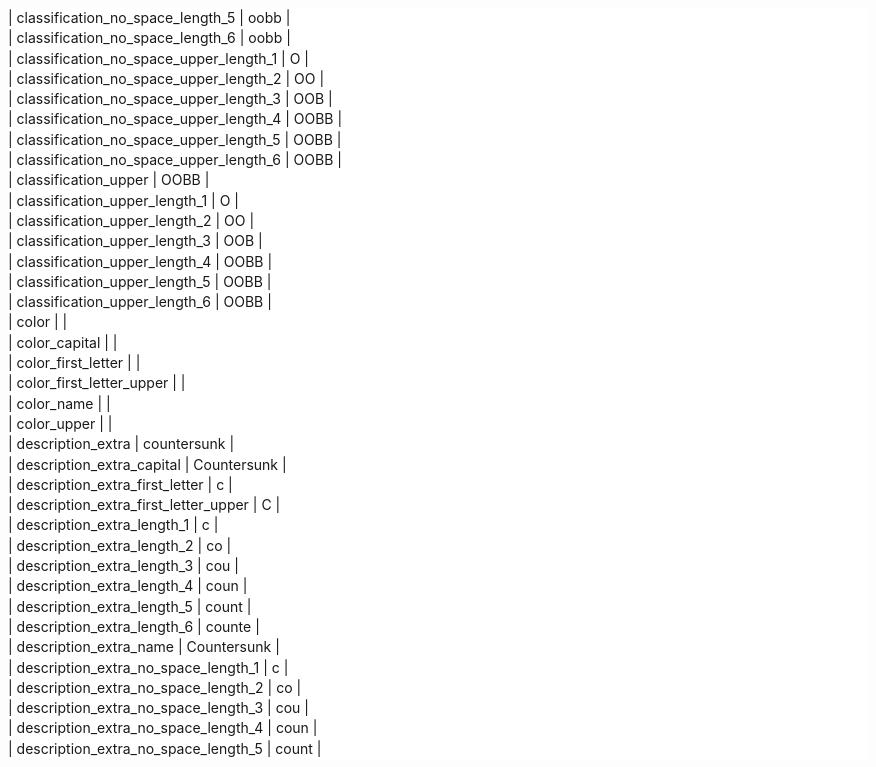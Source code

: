| classification_no_space_length_5 | oobb |  
| classification_no_space_length_6 | oobb |  
| classification_no_space_upper_length_1 | O |  
| classification_no_space_upper_length_2 | OO |  
| classification_no_space_upper_length_3 | OOB |  
| classification_no_space_upper_length_4 | OOBB |  
| classification_no_space_upper_length_5 | OOBB |  
| classification_no_space_upper_length_6 | OOBB |  
| classification_upper | OOBB |  
| classification_upper_length_1 | O |  
| classification_upper_length_2 | OO |  
| classification_upper_length_3 | OOB |  
| classification_upper_length_4 | OOBB |  
| classification_upper_length_5 | OOBB |  
| classification_upper_length_6 | OOBB |  
| color |  |  
| color_capital |  |  
| color_first_letter |  |  
| color_first_letter_upper |  |  
| color_name |  |  
| color_upper |  |  
| description_extra | countersunk |  
| description_extra_capital | Countersunk |  
| description_extra_first_letter | c |  
| description_extra_first_letter_upper | C |  
| description_extra_length_1 | c |  
| description_extra_length_2 | co |  
| description_extra_length_3 | cou |  
| description_extra_length_4 | coun |  
| description_extra_length_5 | count |  
| description_extra_length_6 | counte |  
| description_extra_name | Countersunk |  
| description_extra_no_space_length_1 | c |  
| description_extra_no_space_length_2 | co |  
| description_extra_no_space_length_3 | cou |  
| description_extra_no_space_length_4 | coun |  
| description_extra_no_space_length_5 | count |  